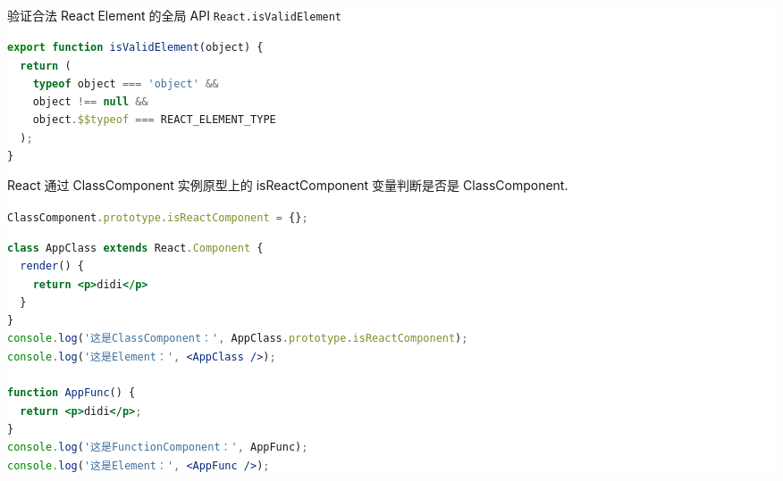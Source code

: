 

验证合法 React Element 的全局 API `React.isValidElement`

```js
export function isValidElement(object) {
  return (
    typeof object === 'object' &&
    object !== null &&
    object.$$typeof === REACT_ELEMENT_TYPE
  );
}
```



React 通过 ClassComponent 实例原型上的 isReactComponent 变量判断是否是 ClassComponent.

```js
ClassComponent.prototype.isReactComponent = {};
```



```jsx
class AppClass extends React.Component {
  render() {
    return <p>didi</p>
  }
}
console.log('这是ClassComponent：', AppClass.prototype.isReactComponent);
console.log('这是Element：', <AppClass />);

function AppFunc() {
  return <p>didi</p>;
}
console.log('这是FunctionComponent：', AppFunc);
console.log('这是Element：', <AppFunc />);
```











